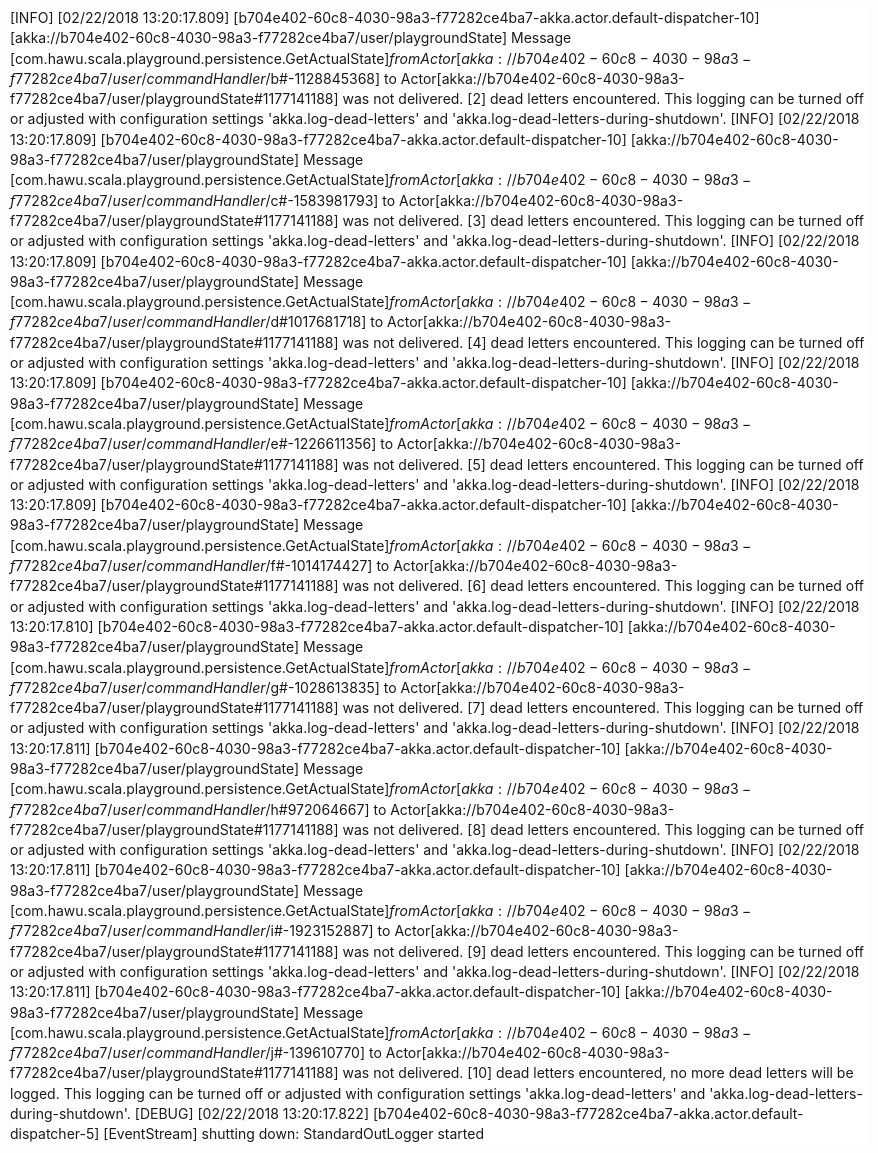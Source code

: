 [INFO] [02/22/2018 13:20:17.809] [b704e402-60c8-4030-98a3-f77282ce4ba7-akka.actor.default-dispatcher-10] [akka://b704e402-60c8-4030-98a3-f77282ce4ba7/user/playgroundState] Message [com.hawu.scala.playground.persistence.GetActualState$] from Actor[akka://b704e402-60c8-4030-98a3-f77282ce4ba7/user/commandHandler/$b#-1128845368] to Actor[akka://b704e402-60c8-4030-98a3-f77282ce4ba7/user/playgroundState#1177141188] was not delivered. [2] dead letters encountered. This logging can be turned off or adjusted with configuration settings 'akka.log-dead-letters' and 'akka.log-dead-letters-during-shutdown'.
[INFO] [02/22/2018 13:20:17.809] [b704e402-60c8-4030-98a3-f77282ce4ba7-akka.actor.default-dispatcher-10] [akka://b704e402-60c8-4030-98a3-f77282ce4ba7/user/playgroundState] Message [com.hawu.scala.playground.persistence.GetActualState$] from Actor[akka://b704e402-60c8-4030-98a3-f77282ce4ba7/user/commandHandler/$c#-1583981793] to Actor[akka://b704e402-60c8-4030-98a3-f77282ce4ba7/user/playgroundState#1177141188] was not delivered. [3] dead letters encountered. This logging can be turned off or adjusted with configuration settings 'akka.log-dead-letters' and 'akka.log-dead-letters-during-shutdown'.
[INFO] [02/22/2018 13:20:17.809] [b704e402-60c8-4030-98a3-f77282ce4ba7-akka.actor.default-dispatcher-10] [akka://b704e402-60c8-4030-98a3-f77282ce4ba7/user/playgroundState] Message [com.hawu.scala.playground.persistence.GetActualState$] from Actor[akka://b704e402-60c8-4030-98a3-f77282ce4ba7/user/commandHandler/$d#1017681718] to Actor[akka://b704e402-60c8-4030-98a3-f77282ce4ba7/user/playgroundState#1177141188] was not delivered. [4] dead letters encountered. This logging can be turned off or adjusted with configuration settings 'akka.log-dead-letters' and 'akka.log-dead-letters-during-shutdown'.
[INFO] [02/22/2018 13:20:17.809] [b704e402-60c8-4030-98a3-f77282ce4ba7-akka.actor.default-dispatcher-10] [akka://b704e402-60c8-4030-98a3-f77282ce4ba7/user/playgroundState] Message [com.hawu.scala.playground.persistence.GetActualState$] from Actor[akka://b704e402-60c8-4030-98a3-f77282ce4ba7/user/commandHandler/$e#-1226611356] to Actor[akka://b704e402-60c8-4030-98a3-f77282ce4ba7/user/playgroundState#1177141188] was not delivered. [5] dead letters encountered. This logging can be turned off or adjusted with configuration settings 'akka.log-dead-letters' and 'akka.log-dead-letters-during-shutdown'.
[INFO] [02/22/2018 13:20:17.809] [b704e402-60c8-4030-98a3-f77282ce4ba7-akka.actor.default-dispatcher-10] [akka://b704e402-60c8-4030-98a3-f77282ce4ba7/user/playgroundState] Message [com.hawu.scala.playground.persistence.GetActualState$] from Actor[akka://b704e402-60c8-4030-98a3-f77282ce4ba7/user/commandHandler/$f#-1014174427] to Actor[akka://b704e402-60c8-4030-98a3-f77282ce4ba7/user/playgroundState#1177141188] was not delivered. [6] dead letters encountered. This logging can be turned off or adjusted with configuration settings 'akka.log-dead-letters' and 'akka.log-dead-letters-during-shutdown'.
[INFO] [02/22/2018 13:20:17.810] [b704e402-60c8-4030-98a3-f77282ce4ba7-akka.actor.default-dispatcher-10] [akka://b704e402-60c8-4030-98a3-f77282ce4ba7/user/playgroundState] Message [com.hawu.scala.playground.persistence.GetActualState$] from Actor[akka://b704e402-60c8-4030-98a3-f77282ce4ba7/user/commandHandler/$g#-1028613835] to Actor[akka://b704e402-60c8-4030-98a3-f77282ce4ba7/user/playgroundState#1177141188] was not delivered. [7] dead letters encountered. This logging can be turned off or adjusted with configuration settings 'akka.log-dead-letters' and 'akka.log-dead-letters-during-shutdown'.
[INFO] [02/22/2018 13:20:17.811] [b704e402-60c8-4030-98a3-f77282ce4ba7-akka.actor.default-dispatcher-10] [akka://b704e402-60c8-4030-98a3-f77282ce4ba7/user/playgroundState] Message [com.hawu.scala.playground.persistence.GetActualState$] from Actor[akka://b704e402-60c8-4030-98a3-f77282ce4ba7/user/commandHandler/$h#972064667] to Actor[akka://b704e402-60c8-4030-98a3-f77282ce4ba7/user/playgroundState#1177141188] was not delivered. [8] dead letters encountered. This logging can be turned off or adjusted with configuration settings 'akka.log-dead-letters' and 'akka.log-dead-letters-during-shutdown'.
[INFO] [02/22/2018 13:20:17.811] [b704e402-60c8-4030-98a3-f77282ce4ba7-akka.actor.default-dispatcher-10] [akka://b704e402-60c8-4030-98a3-f77282ce4ba7/user/playgroundState] Message [com.hawu.scala.playground.persistence.GetActualState$] from Actor[akka://b704e402-60c8-4030-98a3-f77282ce4ba7/user/commandHandler/$i#-1923152887] to Actor[akka://b704e402-60c8-4030-98a3-f77282ce4ba7/user/playgroundState#1177141188] was not delivered. [9] dead letters encountered. This logging can be turned off or adjusted with configuration settings 'akka.log-dead-letters' and 'akka.log-dead-letters-during-shutdown'.
[INFO] [02/22/2018 13:20:17.811] [b704e402-60c8-4030-98a3-f77282ce4ba7-akka.actor.default-dispatcher-10] [akka://b704e402-60c8-4030-98a3-f77282ce4ba7/user/playgroundState] Message [com.hawu.scala.playground.persistence.GetActualState$] from Actor[akka://b704e402-60c8-4030-98a3-f77282ce4ba7/user/commandHandler/$j#-139610770] to Actor[akka://b704e402-60c8-4030-98a3-f77282ce4ba7/user/playgroundState#1177141188] was not delivered. [10] dead letters encountered, no more dead letters will be logged. This logging can be turned off or adjusted with configuration settings 'akka.log-dead-letters' and 'akka.log-dead-letters-during-shutdown'.
[DEBUG] [02/22/2018 13:20:17.822] [b704e402-60c8-4030-98a3-f77282ce4ba7-akka.actor.default-dispatcher-5] [EventStream] shutting down: StandardOutLogger started